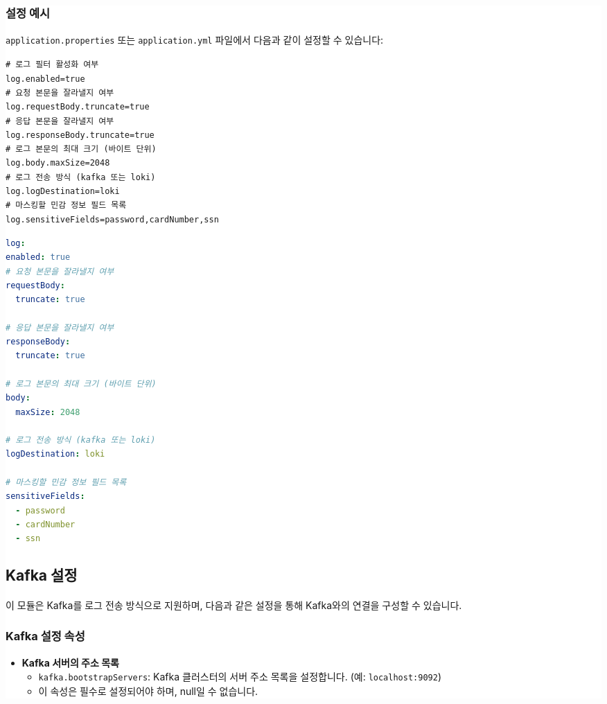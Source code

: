 ### 설정 예시

`application.properties` 또는 `application.yml` 파일에서 다음과 같이 설정할 수 있습니다:

```properties
# 로그 필터 활성화 여부
log.enabled=true
# 요청 본문을 잘라낼지 여부
log.requestBody.truncate=true
# 응답 본문을 잘라낼지 여부
log.responseBody.truncate=true
# 로그 본문의 최대 크기 (바이트 단위)
log.body.maxSize=2048
# 로그 전송 방식 (kafka 또는 loki)
log.logDestination=loki
# 마스킹할 민감 정보 필드 목록
log.sensitiveFields=password,cardNumber,ssn
```

```yaml
log:
enabled: true
# 요청 본문을 잘라낼지 여부
requestBody:
  truncate: true

# 응답 본문을 잘라낼지 여부
responseBody:
  truncate: true

# 로그 본문의 최대 크기 (바이트 단위)
body:
  maxSize: 2048

# 로그 전송 방식 (kafka 또는 loki)
logDestination: loki

# 마스킹할 민감 정보 필드 목록
sensitiveFields:
  - password
  - cardNumber
  - ssn
```

## Kafka 설정

이 모듈은 Kafka를 로그 전송 방식으로 지원하며, 다음과 같은 설정을 통해 Kafka와의 연결을 구성할 수 있습니다.

### Kafka 설정 속성

- **Kafka 서버의 주소 목록**
    - `kafka.bootstrapServers`: Kafka 클러스터의 서버 주소 목록을 설정합니다. (예: `localhost:9092`)
    - 이 속성은 필수로 설정되어야 하며, null일 수 없습니다.
